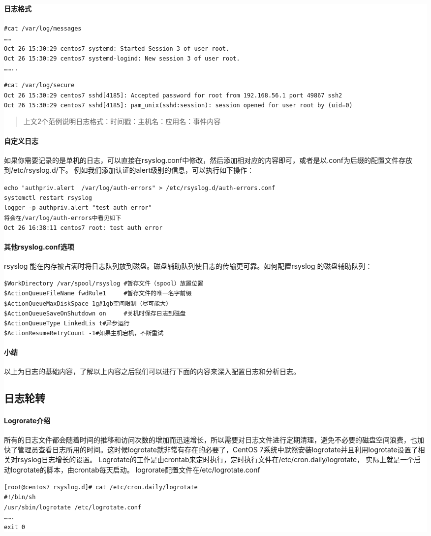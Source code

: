 #### 日志格式
```
#cat /var/log/messages
……
Oct 26 15:30:29 centos7 systemd: Started Session 3 of user root.
Oct 26 15:30:29 centos7 systemd-logind: New session 3 of user root.
……..
```
```
#cat /var/log/secure
Oct 26 15:30:29 centos7 sshd[4185]: Accepted password for root from 192.168.56.1 port 49867 ssh2
Oct 26 15:30:29 centos7 sshd[4185]: pam_unix(sshd:session): session opened for user root by (uid=0)
```
>上文2个范例说明日志格式：时间戳：主机名：应用名：事件内容

#### 自定义日志

如果你需要记录的是单机的日志，可以直接在rsyslog.conf中修改，然后添加相对应的内容即可，或者是以.conf为后缀的配置文件存放到/etc/rsyslog.d/下。
例如我们添加认证的alert级别的信息，可以执行如下操作：
```
echo "authpriv.alert  /var/log/auth-errors" > /etc/rsyslog.d/auth-errors.conf
systemctl restart rsyslog
logger -p authpriv.alert "test auth error"
将会在/var/log/auth-errors中看见如下
Oct 26 16:38:11 centos7 root: test auth error
```

#### 其他rsyslog.conf选项
rsyslog 能在内存被占满时将日志队列放到磁盘。磁盘辅助队列使日志的传输更可靠。如何配置rsyslog 的磁盘辅助队列：
```
$WorkDirectory /var/spool/rsyslog #暂存文件（spool）放置位置
$ActionQueueFileName fwdRule1     #暂存文件的唯一名字前缀
$ActionQueueMaxDiskSpace 1g#1gb空间限制（尽可能大）
$ActionQueueSaveOnShutdown on     #关机时保存日志到磁盘
$ActionQueueType LinkedLis t#异步运行
$ActionResumeRetryCount -1#如果主机宕机，不断重试
```

#### 小结
以上为日志的基础内容，了解以上内容之后我们可以进行下面的内容来深入配置日志和分析日志。

## 日志轮转

#### Logrorate介绍
所有的日志文件都会随着时间的推移和访问次数的增加而迅速增长，所以需要对日志文件进行定期清理，避免不必要的磁盘空间浪费，也加快了管理员查看日志所用的时间。这时候logrotate就非常有存在的必要了，CentOS 7系统中默然安装logrotate并且利用logrotate设置了相关对rsyslog日志增长的设置。
Logrotate的工作是由crontab来定时执行，定时执行文件在/etc/cron.daily/logrotate，
实际上就是一个启动logrotate的脚本，由crontab每天启动。
logrorate配置文件在/etc/logrotate.conf 
```
[root@centos7 rsyslog.d]# cat /etc/cron.daily/logrotate 
#!/bin/sh
/usr/sbin/logrotate /etc/logrotate.conf
…….
exit 0
```
